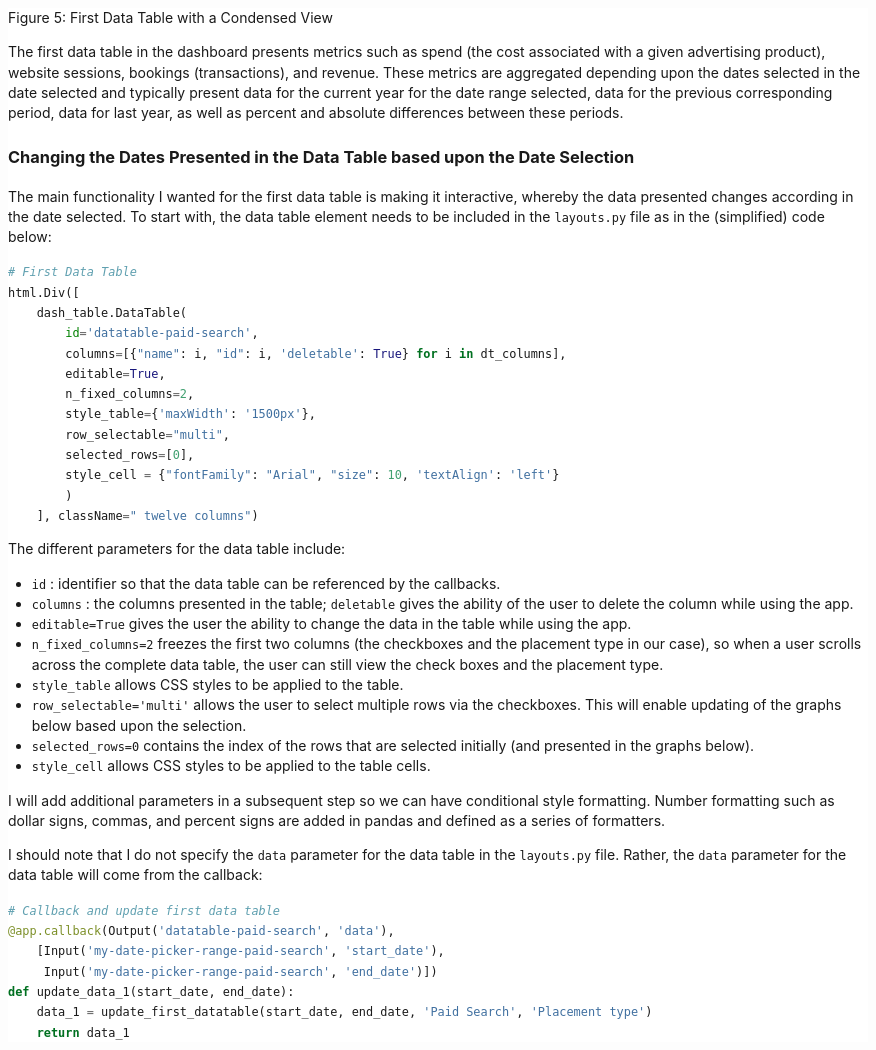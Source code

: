 Figure 5: First Data Table with a Condensed View

The first data table in the dashboard presents metrics such as spend \(the cost associated with a given advertising product\), website sessions, bookings \(transactions\), and revenue. These metrics are aggregated depending upon the dates selected in the date selected and typically present data for the current year for the date range selected, data for the previous corresponding period, data for last year, as well as percent and absolute differences between these periods.

### Changing the Dates Presented in the Data Table based upon the Date Selection

The main functionality I wanted for the first data table is making it interactive, whereby the data presented changes according in the date selected. To start with, the data table element needs to be included in the `layouts.py` file as in the \(simplified\) code below:

```python
# First Data Table
html.Div([
    dash_table.DataTable(
        id='datatable-paid-search',
        columns=[{"name": i, "id": i, 'deletable': True} for i in dt_columns], 
        editable=True,
        n_fixed_columns=2,
        style_table={'maxWidth': '1500px'},
        row_selectable="multi",
        selected_rows=[0],
        style_cell = {"fontFamily": "Arial", "size": 10, 'textAlign': 'left'}
        )
    ], className=" twelve columns")
```

The different parameters for the data table include:

* `id`  : identifier so that the data table can be referenced by the callbacks.
* `columns`  : the columns presented in the table;  `deletable`  gives the ability of the user to delete the column while using the app.
* `editable=True`  gives the user the ability to change the data in the table while using the app.
* `n_fixed_columns=2`  freezes the first two columns \(the checkboxes and the placement type in our case\), so when a user scrolls across the complete data table, the user can still view the check boxes and the placement type.
* `style_table`  allows CSS styles to be applied to the table.
* `row_selectable='multi'`  allows the user to select multiple rows via the checkboxes. This will enable updating of the graphs below based upon the selection.
* `selected_rows=0`  contains the index of the rows that are selected initially \(and presented in the graphs below\).
* `style_cell`  allows CSS styles to be applied to the table cells.

I will add additional parameters in a subsequent step so we can have conditional style formatting. Number formatting such as dollar signs, commas, and percent signs are added in pandas and defined as a series of formatters.

I should note that I do not specify the `data` parameter for the data table in the `layouts.py` file. Rather, the `data` parameter for the data table will come from the callback:

```python
# Callback and update first data table
@app.callback(Output('datatable-paid-search', 'data'),
    [Input('my-date-picker-range-paid-search', 'start_date'),
     Input('my-date-picker-range-paid-search', 'end_date')])
def update_data_1(start_date, end_date):
    data_1 = update_first_datatable(start_date, end_date, 'Paid Search', 'Placement type')
    return data_1
```
